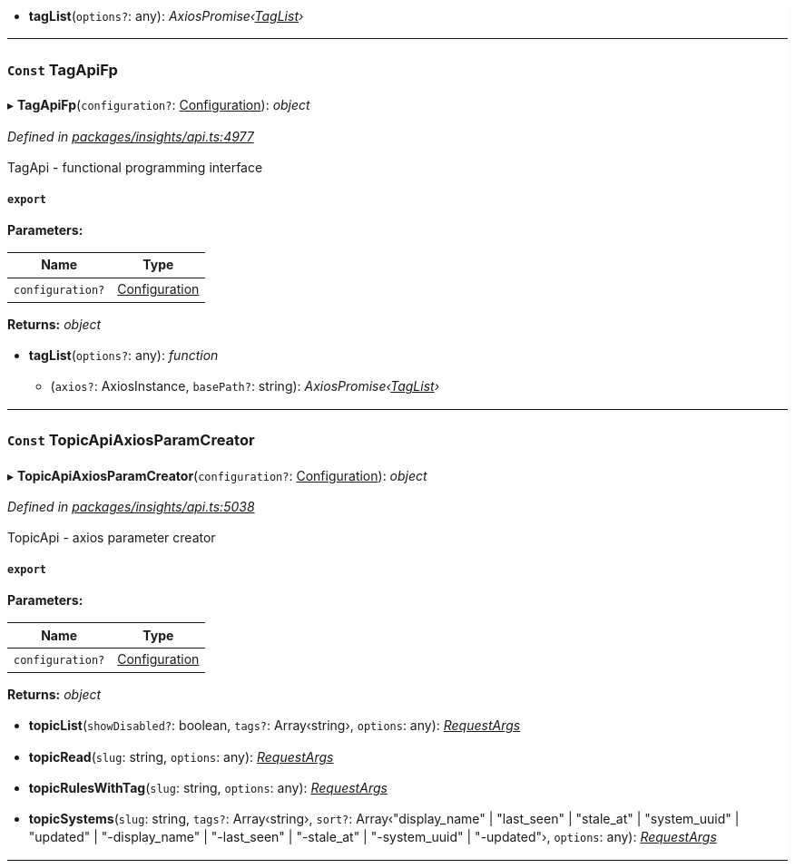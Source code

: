 * **tagList**(`options?`: any): *AxiosPromise‹[TagList](interfaces/taglist.md)›*

___

### `Const` TagApiFp

▸ **TagApiFp**(`configuration?`: [Configuration](classes/configuration.md)): *object*

*Defined in [packages/insights/api.ts:4977](https://github.com/RedHatInsights/javascript-clients/blob/master/packages/insights/api.ts#L4977)*

TagApi - functional programming interface

**`export`** 

**Parameters:**

Name | Type |
------ | ------ |
`configuration?` | [Configuration](classes/configuration.md) |

**Returns:** *object*

* **tagList**(`options?`: any): *function*

  * (`axios?`: AxiosInstance, `basePath?`: string): *AxiosPromise‹[TagList](interfaces/taglist.md)›*

___

### `Const` TopicApiAxiosParamCreator

▸ **TopicApiAxiosParamCreator**(`configuration?`: [Configuration](classes/configuration.md)): *object*

*Defined in [packages/insights/api.ts:5038](https://github.com/RedHatInsights/javascript-clients/blob/master/packages/insights/api.ts#L5038)*

TopicApi - axios parameter creator

**`export`** 

**Parameters:**

Name | Type |
------ | ------ |
`configuration?` | [Configuration](classes/configuration.md) |

**Returns:** *object*

* **topicList**(`showDisabled?`: boolean, `tags?`: Array‹string›, `options`: any): *[RequestArgs](interfaces/requestargs.md)*

* **topicRead**(`slug`: string, `options`: any): *[RequestArgs](interfaces/requestargs.md)*

* **topicRulesWithTag**(`slug`: string, `options`: any): *[RequestArgs](interfaces/requestargs.md)*

* **topicSystems**(`slug`: string, `tags?`: Array‹string›, `sort?`: Array‹"display_name" | "last_seen" | "stale_at" | "system_uuid" | "updated" | "-display_name" | "-last_seen" | "-stale_at" | "-system_uuid" | "-updated"›, `options`: any): *[RequestArgs](interfaces/requestargs.md)*

___
